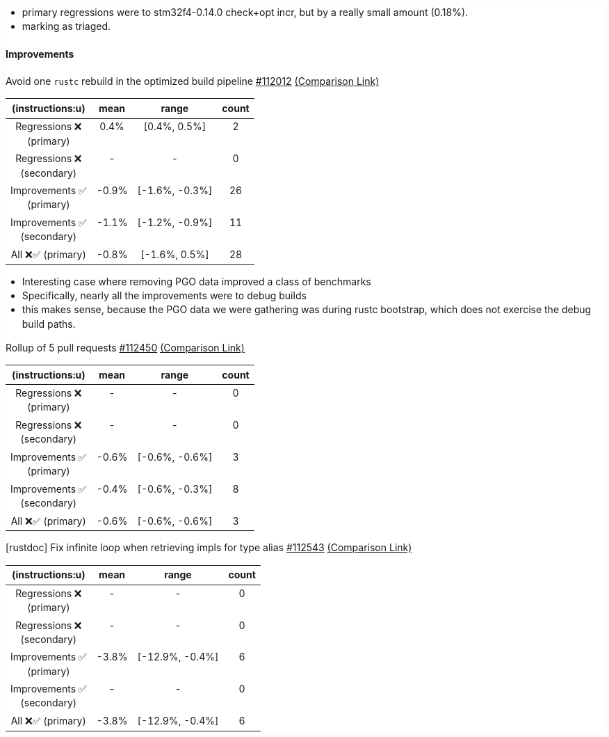 * primary regressions were to stm32f4-0.14.0 check+opt incr, but by a really small amount (0.18%).
* marking as triaged.

#### Improvements

Avoid one `rustc` rebuild in the optimized build pipeline [#112012](https://github.com/rust-lang/rust/pull/112012) [(Comparison Link)](https://perf.rust-lang.org/compare.html?start=f383703e32dc583468a702213eff63c58c7f9ef5&end=50f2176721a08c0c5673db924a95c0544316682c&stat=instructions:u)

| (instructions:u)                   | mean  | range          | count |
|:----------------------------------:|:-----:|:--------------:|:-----:|
| Regressions ❌ <br /> (primary)    | 0.4%  | [0.4%, 0.5%]   | 2     |
| Regressions ❌ <br /> (secondary)  | -     | -              | 0     |
| Improvements ✅ <br /> (primary)   | -0.9% | [-1.6%, -0.3%] | 26    |
| Improvements ✅ <br /> (secondary) | -1.1% | [-1.2%, -0.9%] | 11    |
| All ❌✅ (primary)                 | -0.8% | [-1.6%, 0.5%]  | 28    |

* Interesting case where removing PGO data improved a class of benchmarks
* Specifically, nearly all the improvements were to debug builds
* this makes sense, because the PGO data we were gathering was during rustc bootstrap, which does not exercise the debug build paths.


Rollup of 5 pull requests [#112450](https://github.com/rust-lang/rust/pull/112450) [(Comparison Link)](https://perf.rust-lang.org/compare.html?start=9c843d9fa322596c7d525c78fa89731ecf7afbfe&end=dcc9028c0ce30c3b37f3ca9faf637a9f3ccd5bcb&stat=instructions:u)

| (instructions:u)                   | mean  | range          | count |
|:----------------------------------:|:-----:|:--------------:|:-----:|
| Regressions ❌ <br /> (primary)    | -     | -              | 0     |
| Regressions ❌ <br /> (secondary)  | -     | -              | 0     |
| Improvements ✅ <br /> (primary)   | -0.6% | [-0.6%, -0.6%] | 3     |
| Improvements ✅ <br /> (secondary) | -0.4% | [-0.6%, -0.3%] | 8     |
| All ❌✅ (primary)                 | -0.6% | [-0.6%, -0.6%] | 3     |


[rustdoc] Fix infinite loop when retrieving impls for type alias [#112543](https://github.com/rust-lang/rust/pull/112543) [(Comparison Link)](https://perf.rust-lang.org/compare.html?start=fd0a3313f7a64cb16533030e49a271db449368c3&end=cb882fa998571e8a7ec1c06bb5d9dd9bc3423629&stat=instructions:u)

| (instructions:u)                   | mean  | range           | count |
|:----------------------------------:|:-----:|:---------------:|:-----:|
| Regressions ❌ <br /> (primary)    | -     | -               | 0     |
| Regressions ❌ <br /> (secondary)  | -     | -               | 0     |
| Improvements ✅ <br /> (primary)   | -3.8% | [-12.9%, -0.4%] | 6     |
| Improvements ✅ <br /> (secondary) | -     | -               | 0     |
| All ❌✅ (primary)                 | -3.8% | [-12.9%, -0.4%] | 6     |
